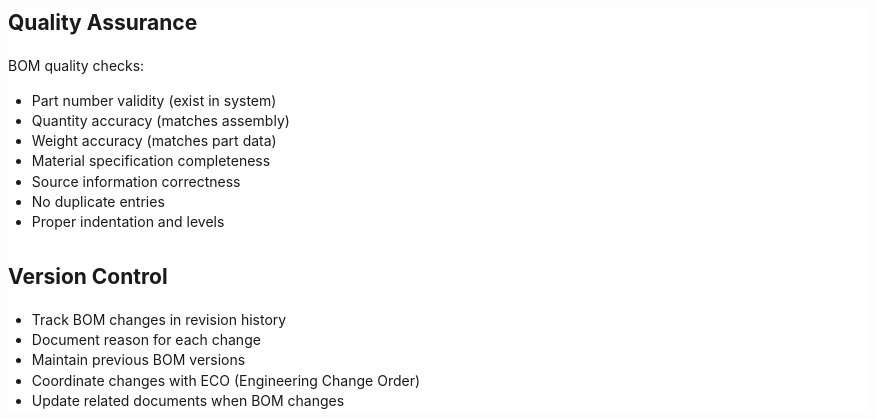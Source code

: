 ## Quality Assurance

BOM quality checks:
- Part number validity (exist in system)
- Quantity accuracy (matches assembly)
- Weight accuracy (matches part data)
- Material specification completeness
- Source information correctness
- No duplicate entries
- Proper indentation and levels

## Version Control

- Track BOM changes in revision history
- Document reason for each change
- Maintain previous BOM versions
- Coordinate changes with ECO (Engineering Change Order)
- Update related documents when BOM changes
